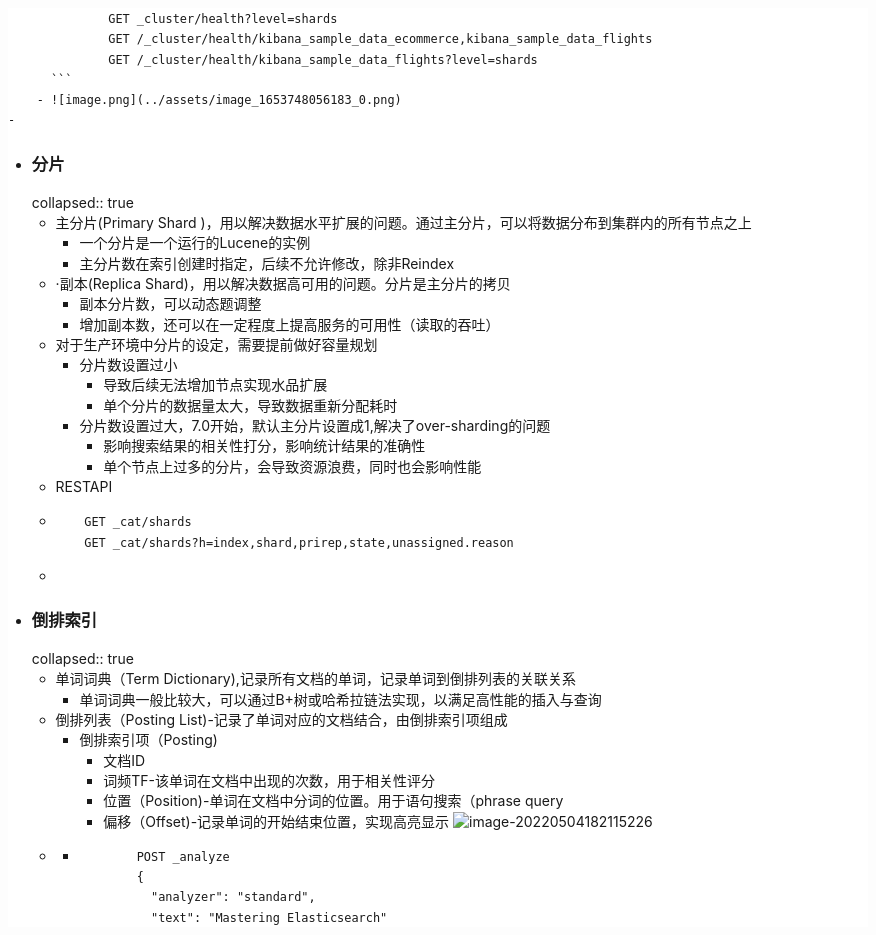 		  		  GET _cluster/health?level=shards
		  		  GET /_cluster/health/kibana_sample_data_ecommerce,kibana_sample_data_flights
		  		  GET /_cluster/health/kibana_sample_data_flights?level=shards
		  ```
		- ![image.png](../assets/image_1653748056183_0.png)
	-
- ### 分片
  collapsed:: true
	- 主分片(Primary Shard )，用以解决数据水平扩展的问题。通过主分片，可以将数据分布到集群内的所有节点之上
		- 一个分片是一个运行的Lucene的实例
		- 主分片数在索引创建时指定，后续不允许修改，除非Reindex
	- ·副本(Replica Shard)，用以解决数据高可用的问题。分片是主分片的拷贝
		- 副本分片数，可以动态题调整
		- 增加副本数，还可以在一定程度上提高服务的可用性（读取的吞吐）
	- 对于生产环境中分片的设定，需要提前做好容量规划
		- 分片数设置过小
			- 导致后续无法增加节点实现水品扩展
			- 单个分片的数据量太大，导致数据重新分配耗时
		- 分片数设置过大，7.0开始，默认主分片设置成1,解决了over-sharding的问题
			- 影响搜索结果的相关性打分，影响统计结果的准确性
			- 单个节点上过多的分片，会导致资源浪费，同时也会影响性能
	- RESTAPI
	- ```
	  	  GET _cat/shards
	  	  GET _cat/shards?h=index,shard,prirep,state,unassigned.reason
	  ```
	-
- ### 倒排索引
  collapsed:: true
	- 单词词典（Term Dictionary),记录所有文档的单词，记录单词到倒排列表的关联关系
		- 单词词典一般比较大，可以通过B+树或哈希拉链法实现，以满足高性能的插入与查询
	- 倒排列表（Posting List)-记录了单词对应的文档结合，由倒排索引项组成
		- 倒排索引项（Posting)
			- 文档ID
			- 词频TF-该单词在文档中出现的次数，用于相关性评分
			- 位置（Position)-单词在文档中分词的位置。用于语句搜索（phrase query
			- 偏移（Offset)-记录单词的开始结束位置，实现高亮显示
			  ![image-20220504182115226](https://cdn.jsdelivr.net/gh/GayHub1/images@master/img/image-20220504182115226.png)
	-
		- ```
		  		  POST _analyze
		  		  {
		  		    "analyzer": "standard",
		  		    "text": "Mastering Elasticsearch"
